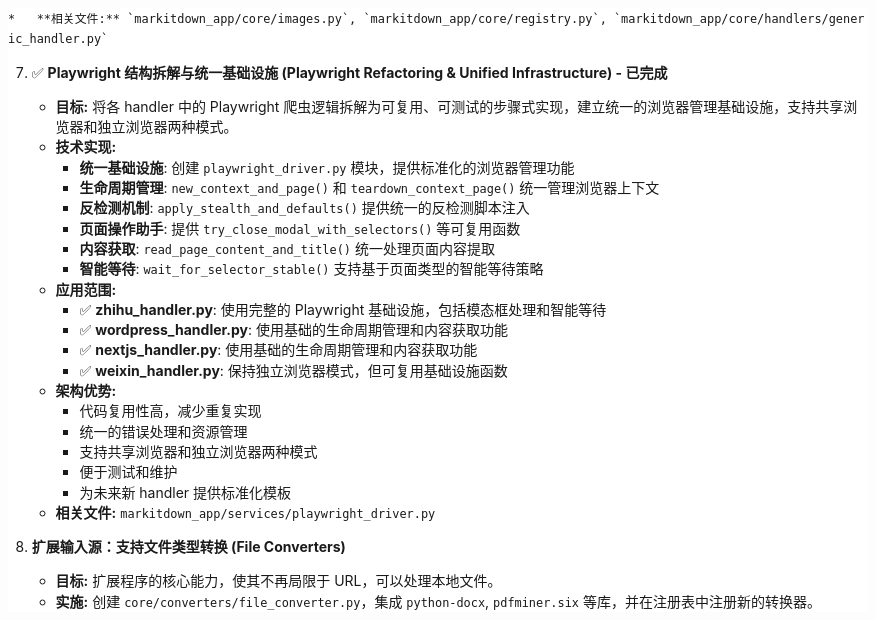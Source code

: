     *   **相关文件:** `markitdown_app/core/images.py`, `markitdown_app/core/registry.py`, `markitdown_app/core/handlers/generic_handler.py`

7.  ✅ **Playwright 结构拆解与统一基础设施 (Playwright Refactoring & Unified Infrastructure) - 已完成**
    *   **目标:** 将各 handler 中的 Playwright 爬虫逻辑拆解为可复用、可测试的步骤式实现，建立统一的浏览器管理基础设施，支持共享浏览器和独立浏览器两种模式。
    *   **技术实现:**
        - **统一基础设施**: 创建 `playwright_driver.py` 模块，提供标准化的浏览器管理功能
        - **生命周期管理**: `new_context_and_page()` 和 `teardown_context_page()` 统一管理浏览器上下文
        - **反检测机制**: `apply_stealth_and_defaults()` 提供统一的反检测脚本注入
        - **页面操作助手**: 提供 `try_close_modal_with_selectors()` 等可复用函数
        - **内容获取**: `read_page_content_and_title()` 统一处理页面内容提取
        - **智能等待**: `wait_for_selector_stable()` 支持基于页面类型的智能等待策略
    *   **应用范围:**
        - ✅ **zhihu_handler.py**: 使用完整的 Playwright 基础设施，包括模态框处理和智能等待
        - ✅ **wordpress_handler.py**: 使用基础的生命周期管理和内容获取功能
        - ✅ **nextjs_handler.py**: 使用基础的生命周期管理和内容获取功能
        - ✅ **weixin_handler.py**: 保持独立浏览器模式，但可复用基础设施函数
    *   **架构优势:**
        - 代码复用性高，减少重复实现
        - 统一的错误处理和资源管理
        - 支持共享浏览器和独立浏览器两种模式
        - 便于测试和维护
        - 为未来新 handler 提供标准化模板
    *   **相关文件:** `markitdown_app/services/playwright_driver.py`

8.  **扩展输入源：支持文件类型转换 (File Converters)**
    *   **目标:** 扩展程序的核心能力，使其不再局限于 URL，可以处理本地文件。
    *   **实施:** 创建 `core/converters/file_converter.py`，集成 `python-docx`, `pdfminer.six` 等库，并在注册表中注册新的转换器。
